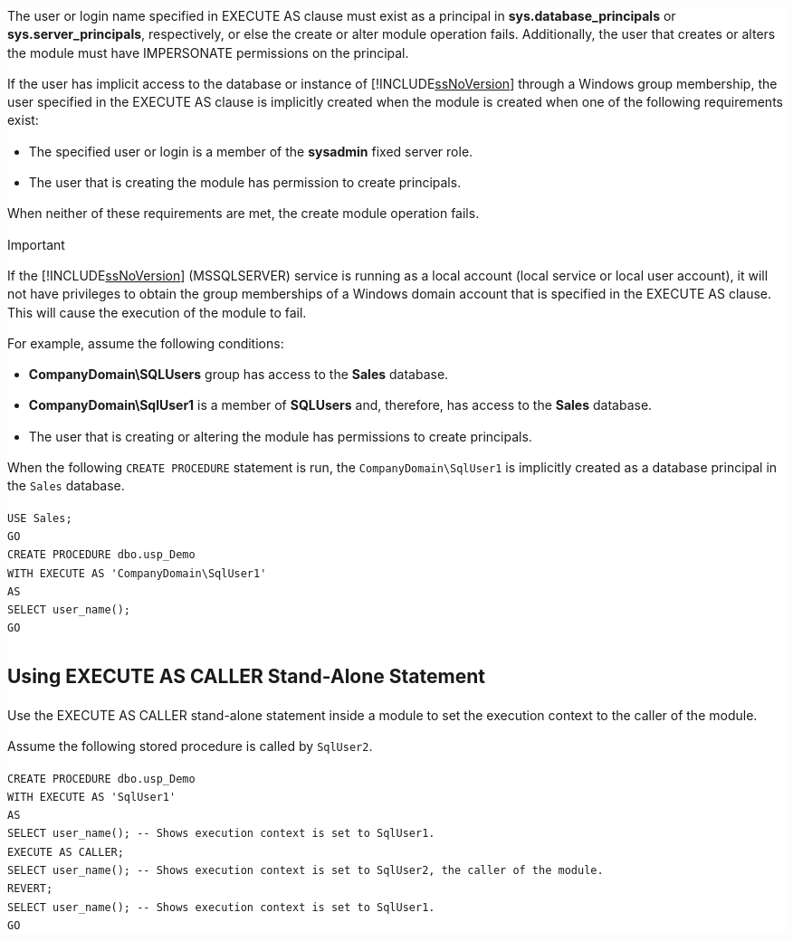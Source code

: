  The user or login name specified in EXECUTE AS clause must exist as a principal in **sys.database_principals** or **sys.server_principals**, respectively, or else the create or alter module operation fails. Additionally, the user that creates or alters the module must have IMPERSONATE permissions on the principal.  
  
 If the user has implicit access to the database or instance of [!INCLUDE[ssNoVersion](../../includes/ssnoversion-md.md)] through a Windows group membership, the user specified in the EXECUTE AS clause is implicitly created when the module is created when one of the following requirements exist:  
  
-   The specified user or login is a member of the **sysadmin** fixed server role.  
  
-   The user that is creating the module has permission to create principals.  
  
 When neither of these requirements are met, the create module operation fails.  
  
> [!IMPORTANT]  
>  If the [!INCLUDE[ssNoVersion](../../includes/ssnoversion-md.md)] (MSSQLSERVER) service is running as a local account (local service or local user account), it will not have privileges to obtain the group memberships of a Windows domain account that is specified in the EXECUTE AS clause. This will cause the execution of the module to fail.  
  
 For example, assume the following conditions:  
  
-   **CompanyDomain\SQLUsers** group has access to the **Sales** database.  
  
-   **CompanyDomain\SqlUser1** is a member of **SQLUsers** and, therefore, has access to the **Sales** database.  
  
-   The user that is creating or altering the module has permissions to create principals.  
  
 When the following `CREATE PROCEDURE` statement is run, the `CompanyDomain\SqlUser1` is implicitly created as a database principal in the `Sales` database.  
  
```  
USE Sales;  
GO  
CREATE PROCEDURE dbo.usp_Demo  
WITH EXECUTE AS 'CompanyDomain\SqlUser1'  
AS  
SELECT user_name();  
GO  
```  
  
## Using EXECUTE AS CALLER Stand-Alone Statement  
 Use the EXECUTE AS CALLER stand-alone statement inside a module to set the execution context to the caller of the module.  
  
 Assume the following stored procedure is called by `SqlUser2`.  
  
```  
CREATE PROCEDURE dbo.usp_Demo  
WITH EXECUTE AS 'SqlUser1'  
AS  
SELECT user_name(); -- Shows execution context is set to SqlUser1.  
EXECUTE AS CALLER;  
SELECT user_name(); -- Shows execution context is set to SqlUser2, the caller of the module.  
REVERT;  
SELECT user_name(); -- Shows execution context is set to SqlUser1.  
GO  
```  
  